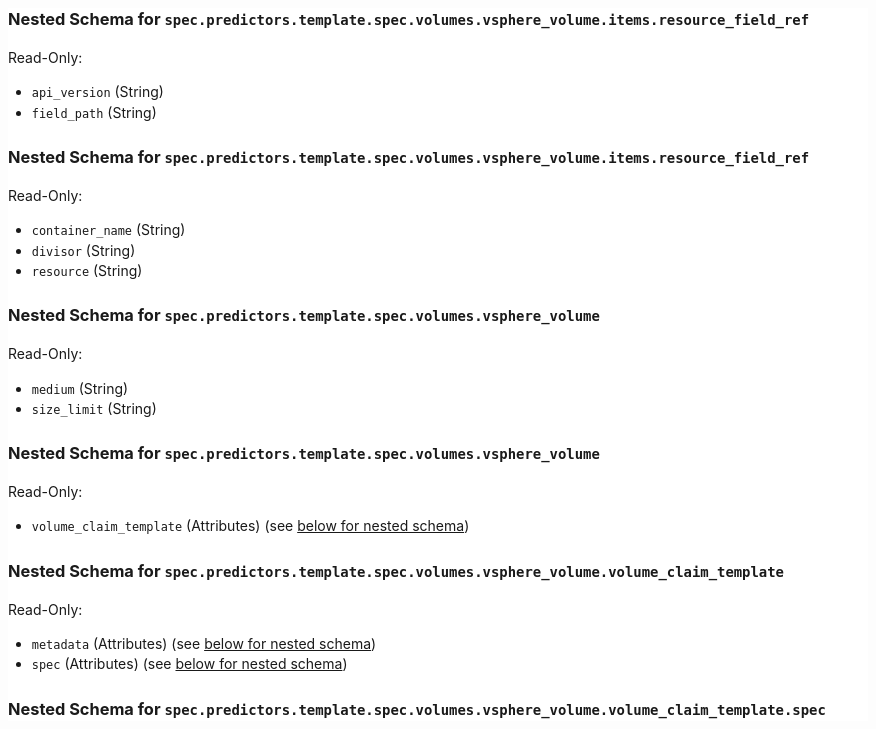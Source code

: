 <a id="nestedatt--spec--predictors--template--spec--volumes--vsphere_volume--items--field_ref"></a>
### Nested Schema for `spec.predictors.template.spec.volumes.vsphere_volume.items.resource_field_ref`

Read-Only:

- `api_version` (String)
- `field_path` (String)


<a id="nestedatt--spec--predictors--template--spec--volumes--vsphere_volume--items--resource_field_ref"></a>
### Nested Schema for `spec.predictors.template.spec.volumes.vsphere_volume.items.resource_field_ref`

Read-Only:

- `container_name` (String)
- `divisor` (String)
- `resource` (String)




<a id="nestedatt--spec--predictors--template--spec--volumes--empty_dir"></a>
### Nested Schema for `spec.predictors.template.spec.volumes.vsphere_volume`

Read-Only:

- `medium` (String)
- `size_limit` (String)


<a id="nestedatt--spec--predictors--template--spec--volumes--ephemeral"></a>
### Nested Schema for `spec.predictors.template.spec.volumes.vsphere_volume`

Read-Only:

- `volume_claim_template` (Attributes) (see [below for nested schema](#nestedatt--spec--predictors--template--spec--volumes--vsphere_volume--volume_claim_template))

<a id="nestedatt--spec--predictors--template--spec--volumes--vsphere_volume--volume_claim_template"></a>
### Nested Schema for `spec.predictors.template.spec.volumes.vsphere_volume.volume_claim_template`

Read-Only:

- `metadata` (Attributes) (see [below for nested schema](#nestedatt--spec--predictors--template--spec--volumes--vsphere_volume--volume_claim_template--metadata))
- `spec` (Attributes) (see [below for nested schema](#nestedatt--spec--predictors--template--spec--volumes--vsphere_volume--volume_claim_template--spec))

<a id="nestedatt--spec--predictors--template--spec--volumes--vsphere_volume--volume_claim_template--metadata"></a>
### Nested Schema for `spec.predictors.template.spec.volumes.vsphere_volume.volume_claim_template.spec`
